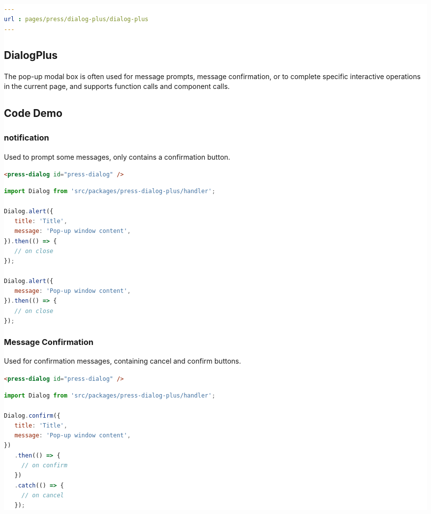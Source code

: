 ```yaml
---
url : pages/press/dialog-plus/dialog-plus
---
```


## DialogPlus 

The pop-up modal box is often used for message prompts, message confirmation, or to complete specific interactive operations in the current page, and supports function calls and component calls.


## Code Demo

### notification

Used to prompt some messages, only contains a confirmation button.

```html
<press-dialog id="press-dialog" />
```

```javascript
import Dialog from 'src/packages/press-dialog-plus/handler';

Dialog.alert({
   title: 'Title',
   message: 'Pop-up window content',
}).then(() => {
   // on close
});

Dialog.alert({
   message: 'Pop-up window content',
}).then(() => {
   // on close
});
```

### Message Confirmation

Used for confirmation messages, containing cancel and confirm buttons.

```html
<press-dialog id="press-dialog" />
```

```javascript
import Dialog from 'src/packages/press-dialog-plus/handler';

Dialog.confirm({
   title: 'Title',
   message: 'Pop-up window content',
})
   .then(() => {
     // on confirm
   })
   .catch(() => {
     // on cancel
   });
```
